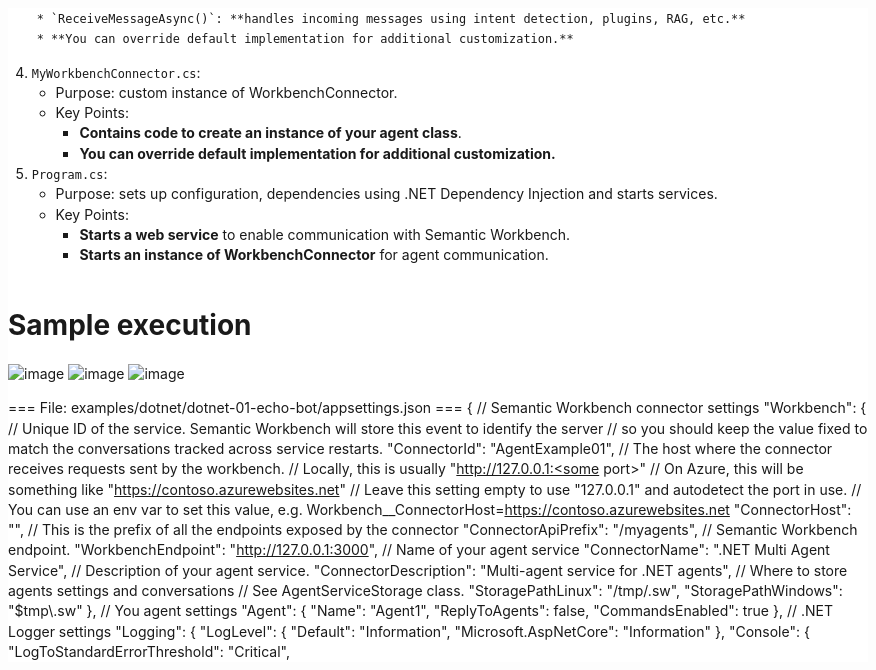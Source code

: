         * `ReceiveMessageAsync()`: **handles incoming messages using intent detection, plugins, RAG, etc.**
        * **You can override default implementation for additional customization.**
4. `MyWorkbenchConnector.cs`:
    * Purpose: custom instance of WorkbenchConnector.
    * Key Points:
      * **Contains code to create an instance of your agent class**.
      * **You can override default implementation for additional customization.**
5. `Program.cs`:
    * Purpose: sets up configuration, dependencies using .NET Dependency Injection and starts services.
    * Key Points:
        * **Starts a web service** to enable communication with Semantic Workbench.
        * **Starts an instance of WorkbenchConnector** for agent communication.

# Sample execution

<img width="464" alt="image" src="https://github.com/user-attachments/assets/9a6999b8-a926-4b98-9264-58b3ffb66468">

<img width="465" alt="image" src="https://github.com/user-attachments/assets/30112518-8e53-4210-9510-7c53b352000e">

<img width="464" alt="image" src="https://github.com/user-attachments/assets/33673594-edf0-49e9-ac17-d07736a456f2">


=== File: examples/dotnet/dotnet-01-echo-bot/appsettings.json ===
{
  // Semantic Workbench connector settings
  "Workbench": {
    // Unique ID of the service. Semantic Workbench will store this event to identify the server
    // so you should keep the value fixed to match the conversations tracked across service restarts.
    "ConnectorId": "AgentExample01",
    // The host where the connector receives requests sent by the workbench.
    // Locally, this is usually "http://127.0.0.1:<some port>"
    // On Azure, this will be something like "https://contoso.azurewebsites.net"
    // Leave this setting empty to use "127.0.0.1" and autodetect the port in use.
    // You can use an env var to set this value, e.g. Workbench__ConnectorHost=https://contoso.azurewebsites.net
    "ConnectorHost": "",
    // This is the prefix of all the endpoints exposed by the connector
    "ConnectorApiPrefix": "/myagents",
    // Semantic Workbench endpoint.
    "WorkbenchEndpoint": "http://127.0.0.1:3000",
    // Name of your agent service
    "ConnectorName": ".NET Multi Agent Service",
    // Description of your agent service.
    "ConnectorDescription": "Multi-agent service for .NET agents",
    // Where to store agents settings and conversations
    // See AgentServiceStorage class.
    "StoragePathLinux": "/tmp/.sw",
    "StoragePathWindows": "$tmp\\.sw"
  },
  // You agent settings
  "Agent": {
    "Name": "Agent1",
    "ReplyToAgents": false,
    "CommandsEnabled": true
  },
  // .NET Logger settings
  "Logging": {
    "LogLevel": {
      "Default": "Information",
      "Microsoft.AspNetCore": "Information"
    },
    "Console": {
      "LogToStandardErrorThreshold": "Critical",